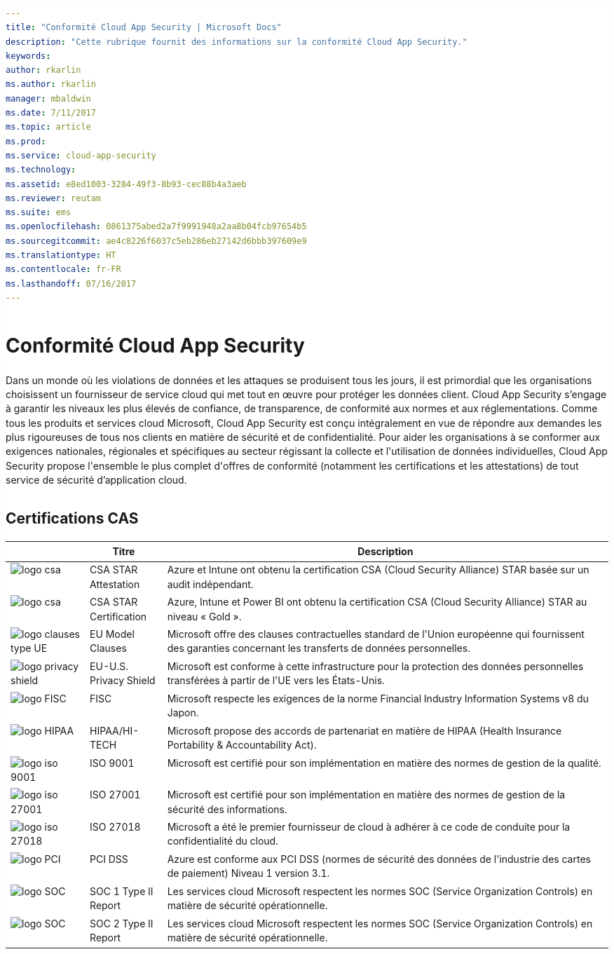 ```yaml
---
title: "Conformité Cloud App Security | Microsoft Docs"
description: "Cette rubrique fournit des informations sur la conformité Cloud App Security."
keywords: 
author: rkarlin
ms.author: rkarlin
manager: mbaldwin
ms.date: 7/11/2017
ms.topic: article
ms.prod: 
ms.service: cloud-app-security
ms.technology: 
ms.assetid: e8ed1003-3284-49f3-8b93-cec88b4a3aeb
ms.reviewer: reutam
ms.suite: ems
ms.openlocfilehash: 0861375abed2a7f9991948a2aa8b04fcb97654b5
ms.sourcegitcommit: ae4c8226f6037c5eb286eb27142d6bbb397609e9
ms.translationtype: HT
ms.contentlocale: fr-FR
ms.lasthandoff: 07/16/2017
---
```

# <a name="cloud-app-security-compliance"></a>Conformité Cloud App Security

Dans un monde où les violations de données et les attaques se produisent tous les jours, il est primordial que les organisations choisissent un fournisseur de service cloud qui met tout en œuvre pour protéger les données client. Cloud App Security s’engage à garantir les niveaux les plus élevés de confiance, de transparence, de conformité aux normes et aux réglementations. Comme tous les produits et services cloud Microsoft, Cloud App Security est conçu intégralement en vue de répondre aux demandes les plus rigoureuses de tous nos clients en matière de sécurité et de confidentialité.
Pour aider les organisations à se conformer aux exigences nationales, régionales et spécifiques au secteur régissant la collecte et l'utilisation de données individuelles, Cloud App Security propose l'ensemble le plus complet d'offres de conformité (notamment les certifications et les attestations) de tout service de sécurité d’application cloud.

## <a name="cas-certifications"></a>Certifications CAS

| |Titre|Description|
|----|----|----|
|![logo csa](./media/csastar-attest.png)|CSA STAR Attestation|Azure et Intune ont obtenu la certification CSA (Cloud Security Alliance) STAR basée sur un audit indépendant.|
|![logo csa](./media/csastar.png)|CSA STAR Certification|Azure, Intune et Power BI ont obtenu la certification CSA (Cloud Security Alliance) STAR au niveau « Gold ».|
|![logo clauses type UE](./media/eu-model-icon.png)|EU Model Clauses|Microsoft offre des clauses contractuelles standard de l'Union européenne qui fournissent des garanties concernant les transferts de données personnelles.|
|![logo privacy shield](./media/privacy_shield.png)|EU-U.S. Privacy Shield|Microsoft est conforme à cette infrastructure pour la protection des données personnelles transférées à partir de l'UE vers les États-Unis.|
|![logo FISC](./media/logo_fisc.png)|FISC|Microsoft respecte les exigences de la norme Financial Industry Information Systems v8 du Japon.|
|![logo HIPAA](./media/hipaa-logo.png)|HIPAA/HI-TECH|Microsoft propose des accords de partenariat en matière de HIPAA (Health Insurance Portability & Accountability Act).|
|![logo iso 9001](./media/iso-9001.png)|ISO 9001|Microsoft est certifié pour son implémentation en matière des normes de gestion de la qualité.|
|![logo iso 27001](./media/iso-27001.png)|ISO 27001|Microsoft est certifié pour son implémentation en matière des normes de gestion de la sécurité des informations.|
|![logo iso 27018](./media/iso-27018.png)|ISO 27018|Microsoft a été le premier fournisseur de cloud à adhérer à ce code de conduite pour la confidentialité du cloud.|
|![logo PCI](./media/pci-logo.png)|PCI DSS|Azure est conforme aux PCI DSS (normes de sécurité des données de l'industrie des cartes de paiement) Niveau 1 version 3.1.|
|![logo SOC](./media/soc-logo.png)|SOC 1 Type II Report|Les services cloud Microsoft respectent les normes SOC (Service Organization Controls) en matière de sécurité opérationnelle.|
|![logo SOC](./media/soc-logo.png)|SOC 2 Type II Report|Les services cloud Microsoft respectent les normes SOC (Service Organization Controls) en matière de sécurité opérationnelle.|
